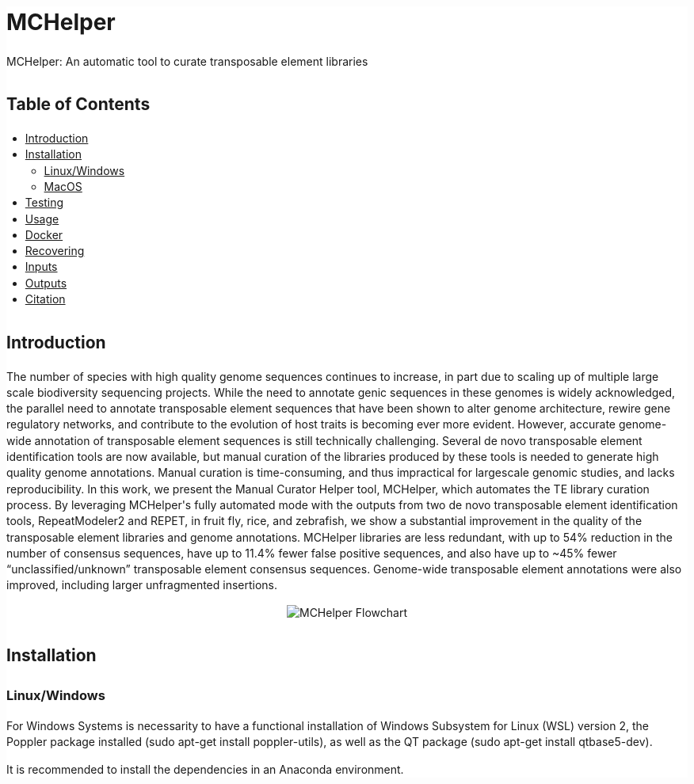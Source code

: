 # MCHelper
MCHelper: An automatic tool to curate transposable element libraries

## Table of Contents  
* [Introduction](#introduction)
* [Installation](#installation)
  * [Linux/Windows](#linuxwindows)
  * [MacOS](#MacOS)
* [Testing](#testing)
* [Usage](#usage)
* [Docker](#Docker)
* [Recovering](#Recovering)
* [Inputs](#inputs)
* [Outputs](#outputs)
* [Citation](#citation)


## Introduction
The number of species with high quality genome sequences continues to increase, in part due to scaling up of multiple large scale biodiversity sequencing projects. While the need to annotate genic sequences in these genomes is widely acknowledged, the parallel need to annotate transposable element sequences that have been shown to alter genome architecture, rewire gene regulatory networks, and contribute to the evolution of host traits is becoming ever more evident. However, accurate genome-wide annotation of transposable element sequences is still technically challenging. Several de novo transposable element identification tools are now available, but manual curation of the libraries produced by these tools is needed to generate high quality genome annotations. Manual curation is time-consuming, and thus impractical for largescale genomic studies, and lacks reproducibility. In this work, we present the Manual Curator Helper tool, MCHelper, which automates the TE library curation process. By leveraging MCHelper's fully automated mode with the outputs from two de novo transposable element identification tools, RepeatModeler2 and REPET, in fruit fly, rice, and zebrafish, we show a substantial improvement in the quality of the transposable element libraries and genome annotations. MCHelper libraries are less redundant, with up to 54% reduction in the number of consensus sequences, have up to 11.4% fewer false positive sequences, and also have up to ~45% fewer “unclassified/unknown” transposable element consensus sequences. Genome-wide transposable element annotations were also improved, including larger unfragmented insertions.

<p align="center">
  <img src="https://github.com/GonzalezLab/MCHelper/blob/main/MCHelper_Flow.jpg" alt="MCHelper Flowchart" />
</p>

## Installation
### Linux/Windows
For Windows Systems is necessarity to have a functional installation of Windows Subsystem for Linux (WSL) version 2, the Poppler package installed (sudo apt-get install poppler-utils), as well as the QT package (sudo apt-get install qtbase5-dev).

It is recommended to install the dependencies in an Anaconda environment. 
